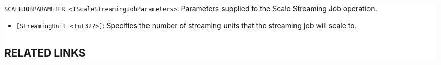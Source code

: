 `SCALEJOBPARAMETER <IScaleStreamingJobParameters>`: Parameters supplied to the Scale Streaming Job operation.
  - `[StreamingUnit <Int32?>]`: Specifies the number of streaming units that the streaming job will scale to.

## RELATED LINKS

